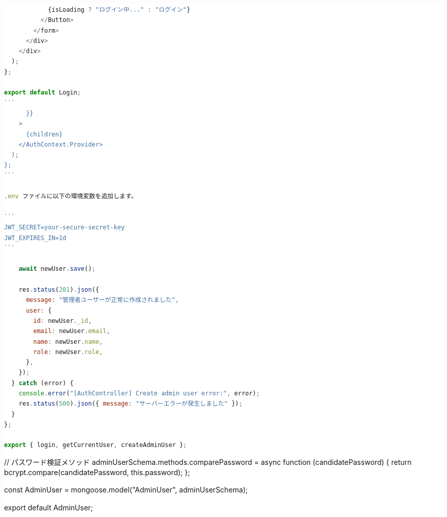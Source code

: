 ````javascript
            {isLoading ? "ログイン中..." : "ログイン"}
          </Button>
        </form>
      </div>
    </div>
  );
};

export default Login;
```
      }}
    >
      {children}
    </AuthContext.Provider>
  );
};
```

.env ファイルに以下の環境変数を追加します。

```
JWT_SECRET=your-secure-secret-key
JWT_EXPIRES_IN=1d
```

    await newUser.save();

    res.status(201).json({
      message: "管理者ユーザーが正常に作成されました",
      user: {
        id: newUser._id,
        email: newUser.email,
        name: newUser.name,
        role: newUser.role,
      },
    });
  } catch (error) {
    console.error("[AuthController] Create admin user error:", error);
    res.status(500).json({ message: "サーバーエラーが発生しました" });
  }
};

export { login, getCurrentUser, createAdminUser };
````

// パスワード検証メソッド
adminUserSchema.methods.comparePassword = async function (candidatePassword) {
return bcrypt.compare(candidatePassword, this.password);
};

const AdminUser = mongoose.model("AdminUser", adminUserSchema);

export default AdminUser;

```

```
